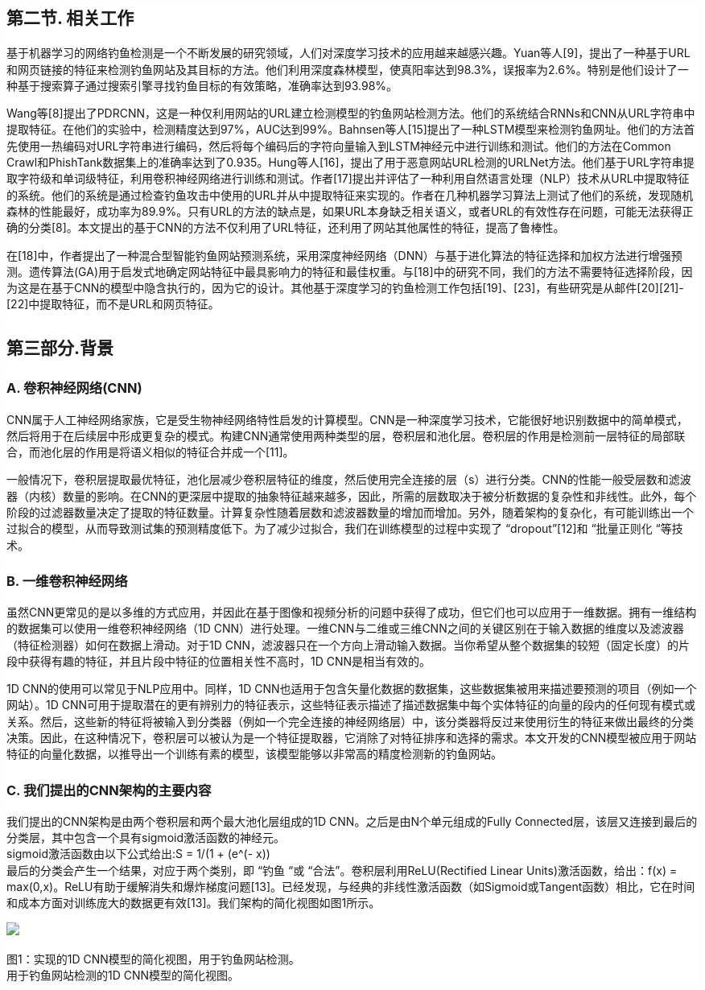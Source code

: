 

## 第二节. 相关工作

基于机器学习的网络钓鱼检测是一个不断发展的研究领域，人们对深度学习技术的应用越来越感兴趣。Yuan等人[9]，提出了一种基于URL和网页链接的特征来检测钓鱼网站及其目标的方法。他们利用深度森林模型，使真阳率达到98.3%，误报率为2.6%。特别是他们设计了一种基于搜索算子通过搜索引擎寻找钓鱼目标的有效策略，准确率达到93.98%。

Wang等[8]提出了PDRCNN，这是一种仅利用网站的URL建立检测模型的钓鱼网站检测方法。他们的系统结合RNNs和CNN从URL字符串中提取特征。在他们的实验中，检测精度达到97%，AUC达到99%。Bahnsen等人[15]提出了一种LSTM模型来检测钓鱼网址。他们的方法首先使用一热编码对URL字符串进行编码，然后将每个编码后的字符向量输入到LSTM神经元中进行训练和测试。他们的方法在Common Crawl和PhishTank数据集上的准确率达到了0.935。Hung等人[16]，提出了用于恶意网站URL检测的URLNet方法。他们基于URL字符串提取字符级和单词级特征，利用卷积神经网络进行训练和测试。作者[17]提出并评估了一种利用自然语言处理（NLP）技术从URL中提取特征的系统。他们的系统是通过检查钓鱼攻击中使用的URL并从中提取特征来实现的。作者在几种机器学习算法上测试了他们的系统，发现随机森林的性能最好，成功率为89.9%。只有URL的方法的缺点是，如果URL本身缺乏相关语义，或者URL的有效性存在问题，可能无法获得正确的分类[8]。本文提出的基于CNN的方法不仅利用了URL特征，还利用了网站其他属性的特征，提高了鲁棒性。

在[18]中，作者提出了一种混合型智能钓鱼网站预测系统，采用深度神经网络（DNN）与基于进化算法的特征选择和加权方法进行增强预测。遗传算法(GA)用于启发式地确定网站特征中最具影响力的特征和最佳权重。与[18]中的研究不同，我们的方法不需要特征选择阶段，因为这是在基于CNN的模型中隐含执行的，因为它的设计。其他基于深度学习的钓鱼检测工作包括[19]、[23]，有些研究是从邮件[20][21]-[22]中提取特征，而不是URL和网页特征。



## 第三部分.背景

### A. 卷积神经网络(CNN)

CNN属于人工神经网络家族，它是受生物神经网络特性启发的计算模型。CNN是一种深度学习技术，它能很好地识别数据中的简单模式，然后将用于在后续层中形成更复杂的模式。构建CNN通常使用两种类型的层，卷积层和池化层。卷积层的作用是检测前一层特征的局部联合，而池化层的作用是将语义相似的特征合并成一个[11]。

一般情况下，卷积层提取最优特征，池化层减少卷积层特征的维度，然后使用完全连接的层（s）进行分类。CNN的性能一般受层数和滤波器（内核）数量的影响。在CNN的更深层中提取的抽象特征越来越多，因此，所需的层数取决于被分析数据的复杂性和非线性。此外，每个阶段的过滤器数量决定了提取的特征数量。计算复杂性随着层数和滤波器数量的增加而增加。另外，随着架构的复杂化，有可能训练出一个过拟合的模型，从而导致测试集的预测精度低下。为了减少过拟合，我们在训练模型的过程中实现了 “dropout”[12]和 “批量正则化 “等技术。

### B. 一维卷积神经网络

虽然CNN更常见的是以多维的方式应用，并因此在基于图像和视频分析的问题中获得了成功，但它们也可以应用于一维数据。拥有一维结构的数据集可以使用一维卷积神经网络（1D CNN）进行处理。一维CNN与二维或三维CNN之间的关键区别在于输入数据的维度以及滤波器（特征检测器）如何在数据上滑动。对于1D CNN，滤波器只在一个方向上滑动输入数据。当你希望从整个数据集的较短（固定长度）的片段中获得有趣的特征，并且片段中特征的位置相关性不高时，1D CNN是相当有效的。

1D CNN的使用可以常见于NLP应用中。同样，1D CNN也适用于包含矢量化数据的数据集，这些数据集被用来描述要预测的项目（例如一个网站）。1D CNN可用于提取潜在的更有辨别力的特征表示，这些特征表示描述了描述数据集中每个实体特征的向量的段内的任何现有模式或关系。然后，这些新的特征将被输入到分类器（例如一个完全连接的神经网络层）中，该分类器将反过来使用衍生的特征来做出最终的分类决策。因此，在这种情况下，卷积层可以被认为是一个特征提取器，它消除了对特征排序和选择的需求。本文开发的CNN模型被应用于网站特征的向量化数据，以推导出一个训练有素的模型，该模型能够以非常高的精度检测新的钓鱼网站。

### C. 我们提出的CNN架构的主要内容

我们提出的CNN架构是由两个卷积层和两个最大池化层组成的1D CNN。之后是由N个单元组成的Fully Connected层，该层又连接到最后的分类层，其中包含一个具有sigmoid激活函数的神经元。<br>
sigmoid激活函数由以下公式给出:S = 1/(1 + (e^(- x))<br>
最后的分类会产生一个结果，对应于两个类别，即 “钓鱼 “或 “合法”。卷积层利用ReLU(Rectified Linear Units)激活函数，给出：f(x) = max(0,x)。ReLU有助于缓解消失和爆炸梯度问题[13]。已经发现，与经典的非线性激活函数（如Sigmoid或Tangent函数）相比，它在时间和成本方面对训练庞大的数据更有效[13]。我们架构的简化视图如图1所示。

[![](https://p0.ssl.qhimg.com/t014219cc44de7bb0bd.gif)](https://p0.ssl.qhimg.com/t014219cc44de7bb0bd.gif)

图1：实现的1D CNN模型的简化视图，用于钓鱼网站检测。<br>
用于钓鱼网站检测的1D CNN模型的简化视图。
